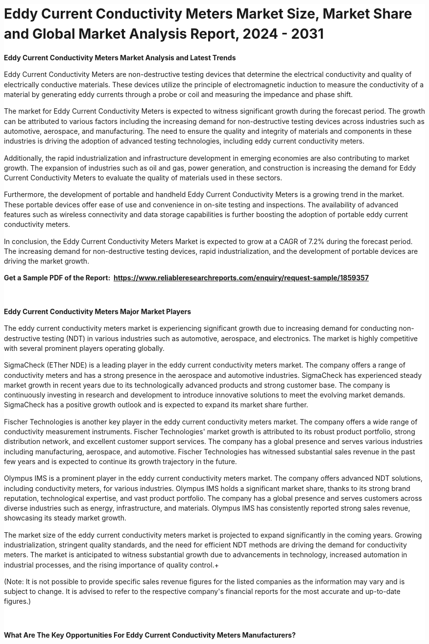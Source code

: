 <p><h1>Eddy Current Conductivity Meters Market Size, Market Share and Global Market Analysis Report, 2024 - 2031</h1></p><p><strong>Eddy Current Conductivity Meters Market Analysis and Latest Trends</strong></p>
<p><p>Eddy Current Conductivity Meters are non-destructive testing devices that determine the electrical conductivity and quality of electrically conductive materials. These devices utilize the principle of electromagnetic induction to measure the conductivity of a material by generating eddy currents through a probe or coil and measuring the impedance and phase shift.</p><p>The market for Eddy Current Conductivity Meters is expected to witness significant growth during the forecast period. The growth can be attributed to various factors including the increasing demand for non-destructive testing devices across industries such as automotive, aerospace, and manufacturing. The need to ensure the quality and integrity of materials and components in these industries is driving the adoption of advanced testing technologies, including eddy current conductivity meters.</p><p>Additionally, the rapid industrialization and infrastructure development in emerging economies are also contributing to market growth. The expansion of industries such as oil and gas, power generation, and construction is increasing the demand for Eddy Current Conductivity Meters to evaluate the quality of materials used in these sectors.</p><p>Furthermore, the development of portable and handheld Eddy Current Conductivity Meters is a growing trend in the market. These portable devices offer ease of use and convenience in on-site testing and inspections. The availability of advanced features such as wireless connectivity and data storage capabilities is further boosting the adoption of portable eddy current conductivity meters.</p><p>In conclusion, the Eddy Current Conductivity Meters Market is expected to grow at a CAGR of 7.2% during the forecast period. The increasing demand for non-destructive testing devices, rapid industrialization, and the development of portable devices are driving the market growth.</p></p>
<p><strong>Get a Sample PDF of the Report:&nbsp; <a href="https://www.reliableresearchreports.com/enquiry/request-sample/1859357">https://www.reliableresearchreports.com/enquiry/request-sample/1859357</a></strong></p>
<p>&nbsp;</p>
<p><strong>Eddy Current Conductivity Meters Major Market Players</strong></p>
<p><p>The eddy current conductivity meters market is experiencing significant growth due to increasing demand for conducting non-destructive testing (NDT) in various industries such as automotive, aerospace, and electronics. The market is highly competitive with several prominent players operating globally.</p><p>SigmaCheck (ETher NDE) is a leading player in the eddy current conductivity meters market. The company offers a range of conductivity meters and has a strong presence in the aerospace and automotive industries. SigmaCheck has experienced steady market growth in recent years due to its technologically advanced products and strong customer base. The company is continuously investing in research and development to introduce innovative solutions to meet the evolving market demands. SigmaCheck has a positive growth outlook and is expected to expand its market share further.</p><p>Fischer Technologies is another key player in the eddy current conductivity meters market. The company offers a wide range of conductivity measurement instruments. Fischer Technologies' market growth is attributed to its robust product portfolio, strong distribution network, and excellent customer support services. The company has a global presence and serves various industries including manufacturing, aerospace, and automotive. Fischer Technologies has witnessed substantial sales revenue in the past few years and is expected to continue its growth trajectory in the future.</p><p>Olympus IMS is a prominent player in the eddy current conductivity meters market. The company offers advanced NDT solutions, including conductivity meters, for various industries. Olympus IMS holds a significant market share, thanks to its strong brand reputation, technological expertise, and vast product portfolio. The company has a global presence and serves customers across diverse industries such as energy, infrastructure, and materials. Olympus IMS has consistently reported strong sales revenue, showcasing its steady market growth.</p><p>The market size of the eddy current conductivity meters market is projected to expand significantly in the coming years. Growing industrialization, stringent quality standards, and the need for efficient NDT methods are driving the demand for conductivity meters. The market is anticipated to witness substantial growth due to advancements in technology, increased automation in industrial processes, and the rising importance of quality control.+</p><p>(Note: It is not possible to provide specific sales revenue figures for the listed companies as the information may vary and is subject to change. It is advised to refer to the respective company's financial reports for the most accurate and up-to-date figures.)</p></p>
<p>&nbsp;</p>
<p><strong>What Are The Key Opportunities For Eddy Current Conductivity Meters Manufacturers?</strong></p>